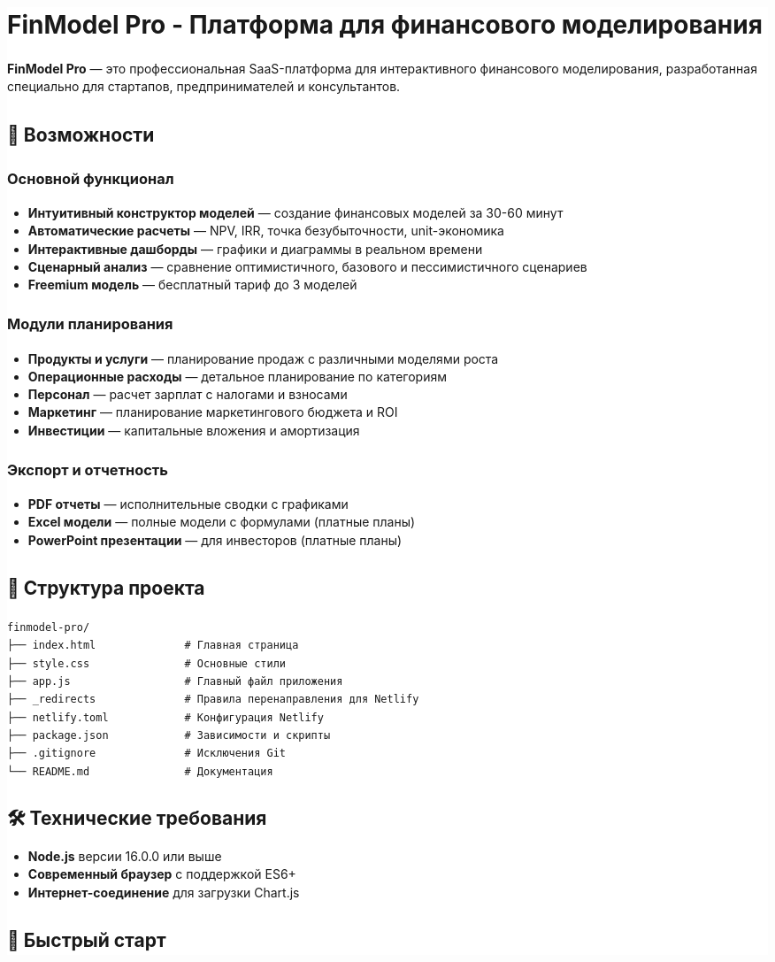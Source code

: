 # FinModel Pro - Платформа для финансового моделирования

**FinModel Pro** — это профессиональная SaaS-платформа для интерактивного финансового моделирования, разработанная специально для стартапов, предпринимателей и консультантов.

## 🚀 Возможности

### Основной функционал
- **Интуитивный конструктор моделей** — создание финансовых моделей за 30-60 минут
- **Автоматические расчеты** — NPV, IRR, точка безубыточности, unit-экономика
- **Интерактивные дашборды** — графики и диаграммы в реальном времени
- **Сценарный анализ** — сравнение оптимистичного, базового и пессимистичного сценариев
- **Freemium модель** — бесплатный тариф до 3 моделей

### Модули планирования
- **Продукты и услуги** — планирование продаж с различными моделями роста
- **Операционные расходы** — детальное планирование по категориям
- **Персонал** — расчет зарплат с налогами и взносами
- **Маркетинг** — планирование маркетингового бюджета и ROI
- **Инвестиции** — капитальные вложения и амортизация

### Экспорт и отчетность
- **PDF отчеты** — исполнительные сводки с графиками
- **Excel модели** — полные модели с формулами (платные планы)
- **PowerPoint презентации** — для инвесторов (платные планы)

## 📁 Структура проекта

```
finmodel-pro/
├── index.html              # Главная страница
├── style.css               # Основные стили
├── app.js                  # Главный файл приложения
├── _redirects              # Правила перенаправления для Netlify
├── netlify.toml            # Конфигурация Netlify
├── package.json            # Зависимости и скрипты
├── .gitignore              # Исключения Git
└── README.md               # Документация
```

## 🛠 Технические требования

- **Node.js** версии 16.0.0 или выше
- **Современный браузер** с поддержкой ES6+
- **Интернет-соединение** для загрузки Chart.js

## 🚀 Быстрый старт
